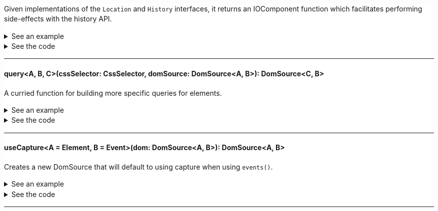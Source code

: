 <p>

Given implementations of the `Location` and `History` interfaces, it returns
an IOComponent function which facilitates performing side-effects with
the history API.

</p>


<details><summary>See an example</summary></details>

<details><summary>See the code</summary></details>

<hr />


#### query\<A, B, C\>(cssSelector: CssSelector, domSource: DomSource\<A, B\>): DomSource\<C, B\>

<p>

A curried function for building more specific queries for elements.

</p>


<details><summary>See an example</summary></details>

<details><summary>See the code</summary></details>

<hr />


#### useCapture\<A = Element, B = Event\>(dom: DomSource\<A, B\>): DomSource\<A, B\>

<p>

Creates a new DomSource that will default to using 
capture when using `events()`.

</p>


<details><summary>See an example</summary></details>

<details><summary>See the code</summary></details>

<hr />
